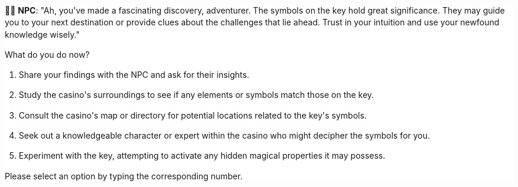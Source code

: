 
🕵️‍♀️ **NPC**: "Ah, you've made a fascinating discovery, adventurer. The symbols on the key hold great significance. They may guide you to your next destination or provide clues about the challenges that lie ahead. Trust in your intuition and use your newfound knowledge wisely."



What do you do now?



1. Share your findings with the NPC and ask for their insights.

2. Study the casino's surroundings to see if any elements or symbols match those on the key.

3. Consult the casino's map or directory for potential locations related to the key's symbols.

4. Seek out a knowledgeable character or expert within the casino who might decipher the symbols for you.

5. Experiment with the key, attempting to activate any hidden magical properties it may possess.



Please select an option by typing the corresponding number.


